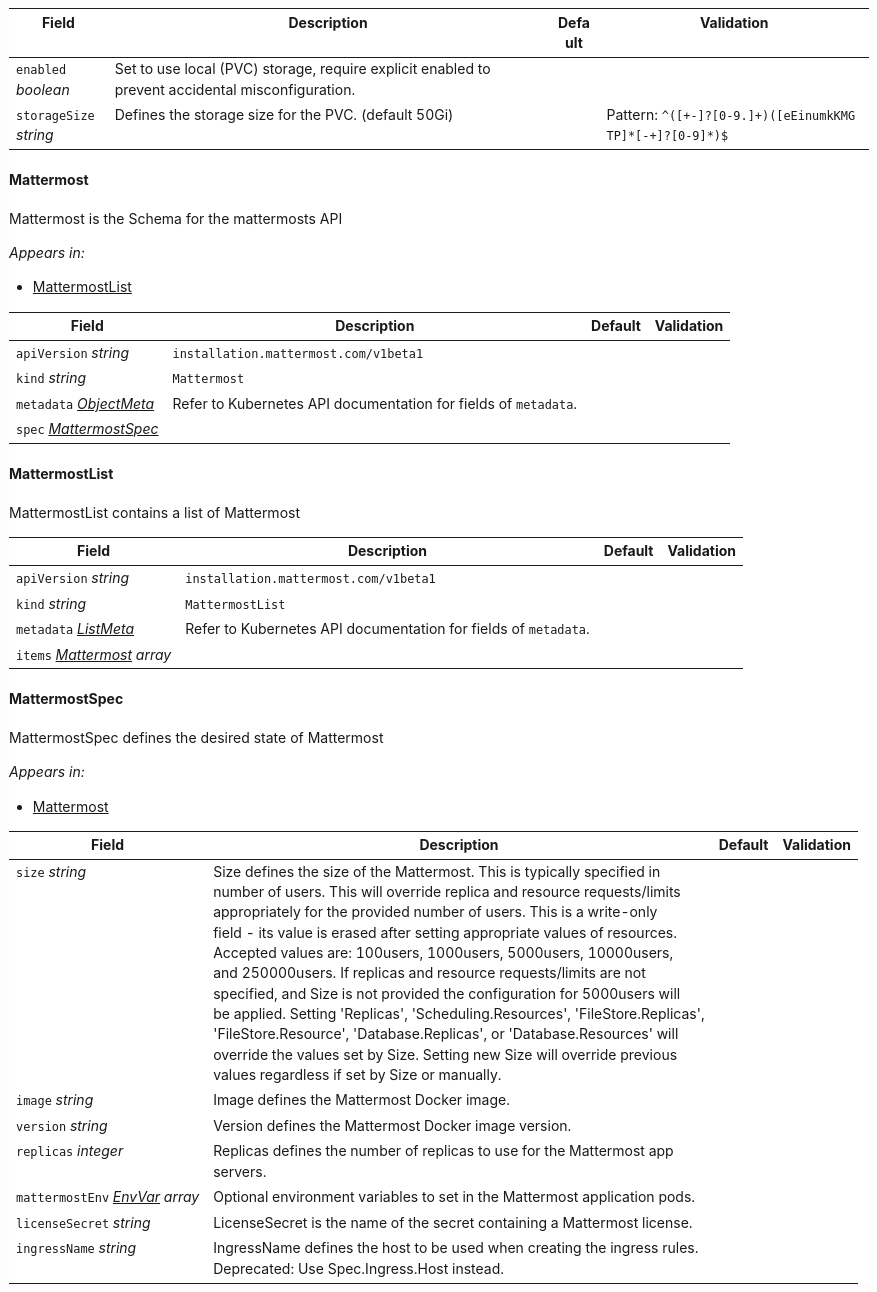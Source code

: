| Field | Description | Default | Validation |
| --- | --- | --- | --- |
| `enabled` _boolean_ | Set to use local (PVC) storage, require explicit enabled to prevent accidental misconfiguration. |  |  |
| `storageSize` _string_ | Defines the storage size for the PVC. (default 50Gi) |  | Pattern: `^([+-]?[0-9.]+)([eEinumkKMGTP]*[-+]?[0-9]*)$` <br /> |


#### Mattermost



Mattermost is the Schema for the mattermosts API



_Appears in:_
- [MattermostList](#mattermostlist)

| Field | Description | Default | Validation |
| --- | --- | --- | --- |
| `apiVersion` _string_ | `installation.mattermost.com/v1beta1` | | |
| `kind` _string_ | `Mattermost` | | |
| `metadata` _[ObjectMeta](https://kubernetes.io/docs/reference/generated/kubernetes-api/v1.33/#objectmeta-v1-meta)_ | Refer to Kubernetes API documentation for fields of `metadata`. |  |  |
| `spec` _[MattermostSpec](#mattermostspec)_ |  |  |  |


#### MattermostList



MattermostList contains a list of Mattermost





| Field | Description | Default | Validation |
| --- | --- | --- | --- |
| `apiVersion` _string_ | `installation.mattermost.com/v1beta1` | | |
| `kind` _string_ | `MattermostList` | | |
| `metadata` _[ListMeta](https://kubernetes.io/docs/reference/generated/kubernetes-api/v1.33/#listmeta-v1-meta)_ | Refer to Kubernetes API documentation for fields of `metadata`. |  |  |
| `items` _[Mattermost](#mattermost) array_ |  |  |  |


#### MattermostSpec



MattermostSpec defines the desired state of Mattermost



_Appears in:_
- [Mattermost](#mattermost)

| Field | Description | Default | Validation |
| --- | --- | --- | --- |
| `size` _string_ | Size defines the size of the Mattermost. This is typically specified in<br />number of users. This will override replica and resource requests/limits<br />appropriately for the provided number of users. This is a write-only<br />field - its value is erased after setting appropriate values of resources.<br />Accepted values are: 100users, 1000users, 5000users, 10000users,<br />and 250000users. If replicas and resource requests/limits are not<br />specified, and Size is not provided the configuration for 5000users will<br />be applied. Setting 'Replicas', 'Scheduling.Resources', 'FileStore.Replicas',<br />'FileStore.Resource', 'Database.Replicas', or 'Database.Resources' will<br />override the values set by Size. Setting new Size will override previous<br />values regardless if set by Size or manually. |  |  |
| `image` _string_ | Image defines the Mattermost Docker image. |  |  |
| `version` _string_ | Version defines the Mattermost Docker image version. |  |  |
| `replicas` _integer_ | Replicas defines the number of replicas to use for the Mattermost app<br />servers. |  |  |
| `mattermostEnv` _[EnvVar](https://kubernetes.io/docs/reference/generated/kubernetes-api/v1.33/#envvar-v1-core) array_ | Optional environment variables to set in the Mattermost application pods. |  |  |
| `licenseSecret` _string_ | LicenseSecret is the name of the secret containing a Mattermost license. |  |  |
| `ingressName` _string_ | IngressName defines the host to be used when creating the ingress rules.<br />Deprecated: Use Spec.Ingress.Host instead. |  |  |